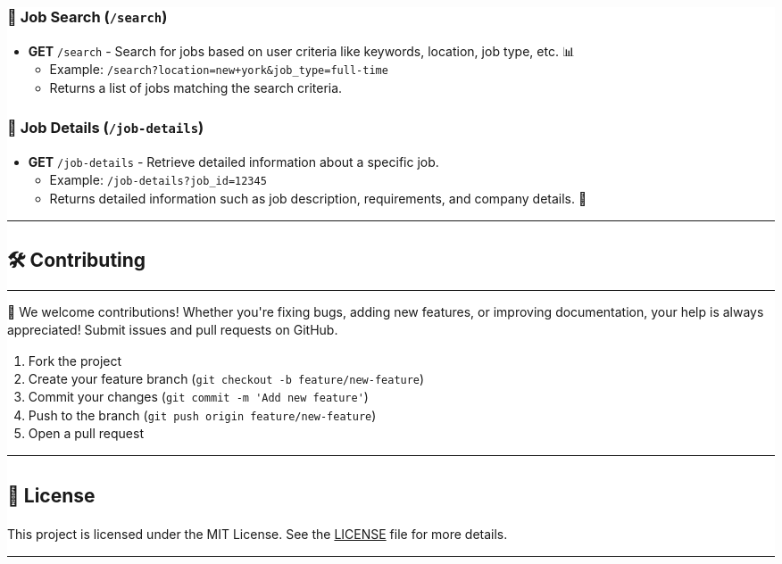 ### 🔎 **Job Search** (`/search`)

- **GET** `/search` - Search for jobs based on user criteria like keywords, location, job type, etc. 📊
  - Example: `/search?location=new+york&job_type=full-time`
  - Returns a list of jobs matching the search criteria.

### 📄 **Job Details** (`/job-details`)

- **GET** `/job-details` - Retrieve detailed information about a specific job.
  - Example: `/job-details?job_id=12345`
  - Returns detailed information such as job description, requirements, and company details. 📄

---
## 🛠️ Contributing
---

🙌 We welcome contributions! Whether you're fixing bugs, adding new features, or improving documentation, your help is always appreciated! Submit issues and pull requests on GitHub.

1. Fork the project
2. Create your feature branch (`git checkout -b feature/new-feature`)
3. Commit your changes (`git commit -m 'Add new feature'`)
4. Push to the branch (`git push origin feature/new-feature`)
5. Open a pull request

---

## 📜 License

This project is licensed under the MIT License. See the [LICENSE](LICENSE) file for more details.

---
